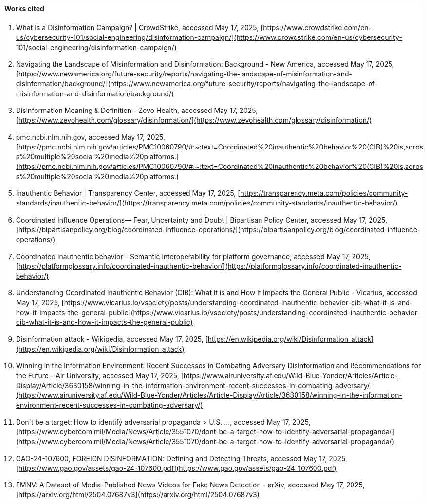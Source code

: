 #### Works cited

1. What Is a Disinformation Campaign? | CrowdStrike, accessed May 17, 2025, [https://www.crowdstrike.com/en-us/cybersecurity-101/social-engineering/disinformation-campaign/](https://www.crowdstrike.com/en-us/cybersecurity-101/social-engineering/disinformation-campaign/)

1. Navigating the Landscape of Misinformation and Disinformation: Background - New America, accessed May 17, 2025, [https://www.newamerica.org/future-security/reports/navigating-the-landscape-of-misinformation-and-disinformation/background/](https://www.newamerica.org/future-security/reports/navigating-the-landscape-of-misinformation-and-disinformation/background/)

1. Disinformation Meaning & Definition - Zevo Health, accessed May 17, 2025, [https://www.zevohealth.com/glossary/disinformation/](https://www.zevohealth.com/glossary/disinformation/)

1. pmc.ncbi.nlm.nih.gov, accessed May 17, 2025, [https://pmc.ncbi.nlm.nih.gov/articles/PMC10060790/#:~:text=Coordinated%20inauthentic%20behavior%20(CIB)%20is,across%20multiple%20social%20media%20platforms.](<https://pmc.ncbi.nlm.nih.gov/articles/PMC10060790/#:~:text=Coordinated%20inauthentic%20behavior%20(CIB)%20is,across%20multiple%20social%20media%20platforms.>)

1. Inauthentic Behavior | Transparency Center, accessed May 17, 2025, [https://transparency.meta.com/policies/community-standards/inauthentic-behavior/](https://transparency.meta.com/policies/community-standards/inauthentic-behavior/)

1. Coordinated Influence Operations— Fear, Uncertainty and Doubt | Bipartisan Policy Center, accessed May 17, 2025, [https://bipartisanpolicy.org/blog/coordinated-influence-operations/](https://bipartisanpolicy.org/blog/coordinated-influence-operations/)

1. Coordinated inauthentic behavior - Semantic interoperability for platform governance, accessed May 17, 2025, [https://platformglossary.info/coordinated-inauthentic-behavior/](https://platformglossary.info/coordinated-inauthentic-behavior/)

1. Understanding Coordinated Inauthentic Behavior (CIB): What it is and How it Impacts the General Public - Vicarius, accessed May 17, 2025, [https://www.vicarius.io/vsociety/posts/understanding-coordinated-inauthentic-behavior-cib-what-it-is-and-how-it-impacts-the-general-public](https://www.vicarius.io/vsociety/posts/understanding-coordinated-inauthentic-behavior-cib-what-it-is-and-how-it-impacts-the-general-public)

1. Disinformation attack - Wikipedia, accessed May 17, 2025, [https://en.wikipedia.org/wiki/Disinformation_attack](https://en.wikipedia.org/wiki/Disinformation_attack)

1. Winning in the Information Environment: Recent Successes in Combating Adversary Disinformation and Recommendations for the Future - Air University, accessed May 17, 2025, [https://www.airuniversity.af.edu/Wild-Blue-Yonder/Articles/Article-Display/Article/3630158/winning-in-the-information-environment-recent-successes-in-combating-adversary/](https://www.airuniversity.af.edu/Wild-Blue-Yonder/Articles/Article-Display/Article/3630158/winning-in-the-information-environment-recent-successes-in-combating-adversary/)

1. Don't be a target: How to identify adversarial propaganda > U.S. ..., accessed May 17, 2025, [https://www.cybercom.mil/Media/News/Article/3551070/dont-be-a-target-how-to-identify-adversarial-propaganda/](https://www.cybercom.mil/Media/News/Article/3551070/dont-be-a-target-how-to-identify-adversarial-propaganda/)

1. GAO-24-107600, FOREIGN DISINFORMATION: Defining and Detecting Threats, accessed May 17, 2025, [https://www.gao.gov/assets/gao-24-107600.pdf](https://www.gao.gov/assets/gao-24-107600.pdf)

1. FMNV: A Dataset of Media-Published News Videos for Fake News Detection - arXiv, accessed May 17, 2025, [https://arxiv.org/html/2504.07687v3](https://arxiv.org/html/2504.07687v3)
